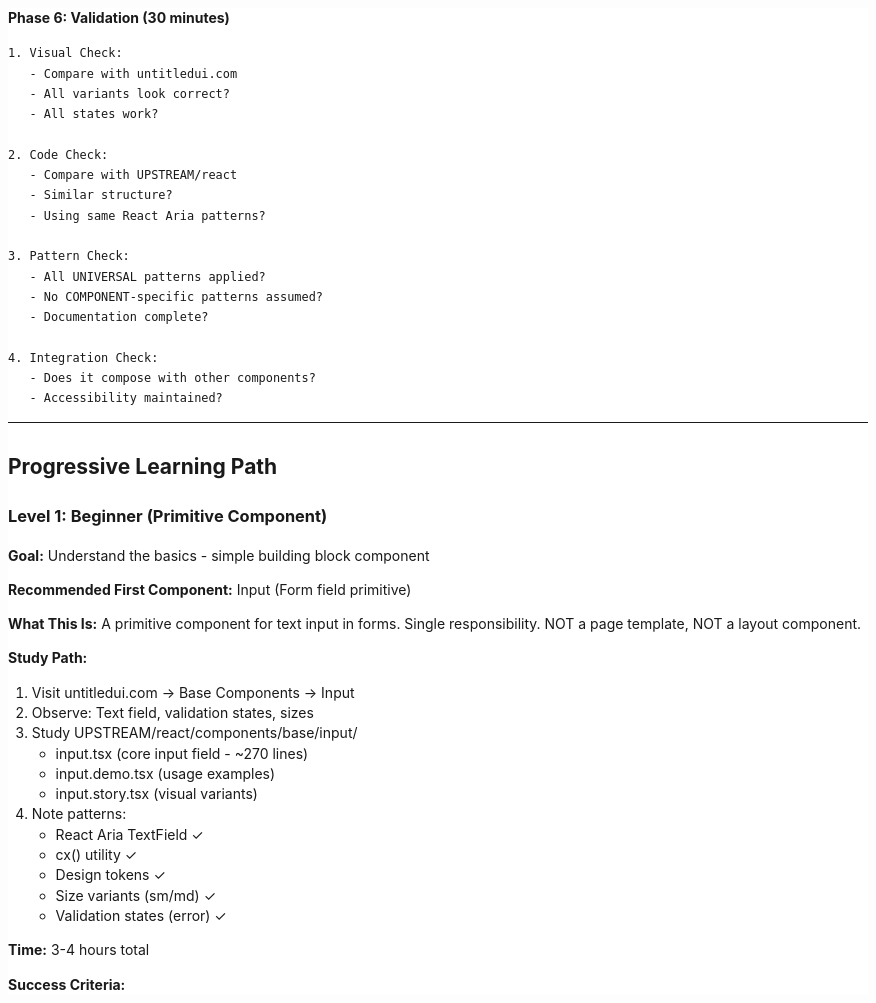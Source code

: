 **Phase 6: Validation (30 minutes)**

```
1. Visual Check:
   - Compare with untitledui.com
   - All variants look correct?
   - All states work?

2. Code Check:
   - Compare with UPSTREAM/react
   - Similar structure?
   - Using same React Aria patterns?

3. Pattern Check:
   - All UNIVERSAL patterns applied?
   - No COMPONENT-specific patterns assumed?
   - Documentation complete?

4. Integration Check:
   - Does it compose with other components?
   - Accessibility maintained?
```

---

## Progressive Learning Path

### Level 1: Beginner (Primitive Component)

**Goal:** Understand the basics - simple building block component

**Recommended First Component:** Input (Form field primitive)

**What This Is:** A primitive component for text input in forms. Single responsibility. NOT a page template, NOT a layout component.

**Study Path:**

1. Visit untitledui.com → Base Components → Input
2. Observe: Text field, validation states, sizes
3. Study UPSTREAM/react/components/base/input/
   - input.tsx (core input field - ~270 lines)
   - input.demo.tsx (usage examples)
   - input.story.tsx (visual variants)
4. Note patterns:
   - React Aria TextField ✓
   - cx() utility ✓
   - Design tokens ✓
   - Size variants (sm/md) ✓
   - Validation states (error) ✓

**Time:** 3-4 hours total

**Success Criteria:**
